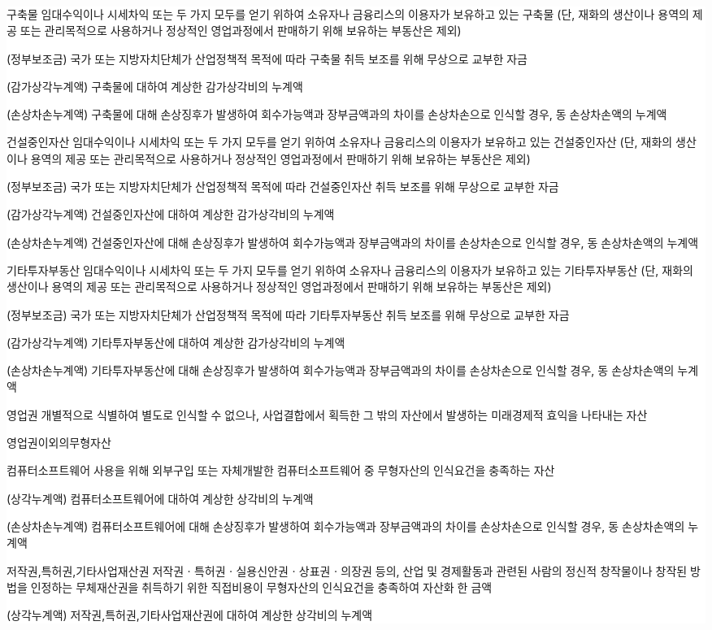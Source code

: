 구축물
임대수익이나 시세차익 또는 두 가지 모두를 얻기 위하여 소유자나 금융리스의 이용자가 보유하고 있는 구축물 (단, 재화의 생산이나 용역의 제공 또는 관리목적으로 사용하거나 정상적인 영업과정에서 판매하기 위해 보유하는 부동산은 제외)

(정부보조금)
국가 또는 지방자치단체가 산업정책적 목적에 따라 구축물 취득 보조를 위해 무상으로 교부한 자금

(감가상각누계액)
구축물에 대하여 계상한 감가상각비의 누계액

(손상차손누계액)
구축물에 대해 손상징후가 발생하여 회수가능액과 장부금액과의 차이를 손상차손으로 인식할 경우, 동 손상차손액의 누계액

건설중인자산
임대수익이나 시세차익 또는 두 가지 모두를 얻기 위하여 소유자나 금융리스의 이용자가 보유하고 있는 건설중인자산 (단, 재화의 생산이나 용역의 제공 또는 관리목적으로 사용하거나 정상적인 영업과정에서 판매하기 위해 보유하는 부동산은 제외)

(정부보조금)
국가 또는 지방자치단체가 산업정책적 목적에 따라 건설중인자산 취득 보조를 위해 무상으로 교부한 자금

(감가상각누계액)
건설중인자산에 대하여 계상한 감가상각비의 누계액

(손상차손누계액)
건설중인자산에 대해 손상징후가 발생하여 회수가능액과 장부금액과의 차이를 손상차손으로 인식할 경우, 동 손상차손액의 누계액

기타투자부동산
임대수익이나 시세차익 또는 두 가지 모두를 얻기 위하여 소유자나 금융리스의 이용자가 보유하고 있는 기타투자부동산 (단, 재화의 생산이나 용역의 제공 또는 관리목적으로 사용하거나 정상적인 영업과정에서 판매하기 위해 보유하는 부동산은 제외)

(정부보조금)
국가 또는 지방자치단체가 산업정책적 목적에 따라 기타투자부동산 취득 보조를 위해 무상으로 교부한 자금

(감가상각누계액)
기타투자부동산에 대하여 계상한 감가상각비의 누계액

(손상차손누계액)
기타투자부동산에 대해 손상징후가 발생하여 회수가능액과 장부금액과의 차이를 손상차손으로 인식할 경우, 동 손상차손액의 누계액

영업권
개별적으로 식별하여 별도로 인식할 수 없으나, 사업결합에서 획득한 그 밖의 자산에서 발생하는 미래경제적 효익을 나타내는 자산

영업권이외의무형자산

컴퓨터소프트웨어
사용을 위해 외부구입 또는 자체개발한 컴퓨터소프트웨어 중 무형자산의 인식요건을 충족하는 자산

(상각누계액)
컴퓨터소프트웨어에 대하여 계상한 상각비의 누계액

(손상차손누계액)
컴퓨터소프트웨어에 대해 손상징후가 발생하여 회수가능액과 장부금액과의 차이를 손상차손으로 인식할 경우, 동 손상차손액의 누계액

저작권,특허권,기타사업재산권
저작권ㆍ특허권ㆍ실용신안권ㆍ상표권ㆍ의장권 등의, 산업 및 경제활동과 관련된 사람의 정신적 창작물이나 창작된 방법을 인정하는 무체재산권을 취득하기 위한 직접비용이 무형자산의 인식요건을 충족하여 자산화 한 금액

(상각누계액)
저작권,특허권,기타사업재산권에 대하여 계상한 상각비의 누계액
